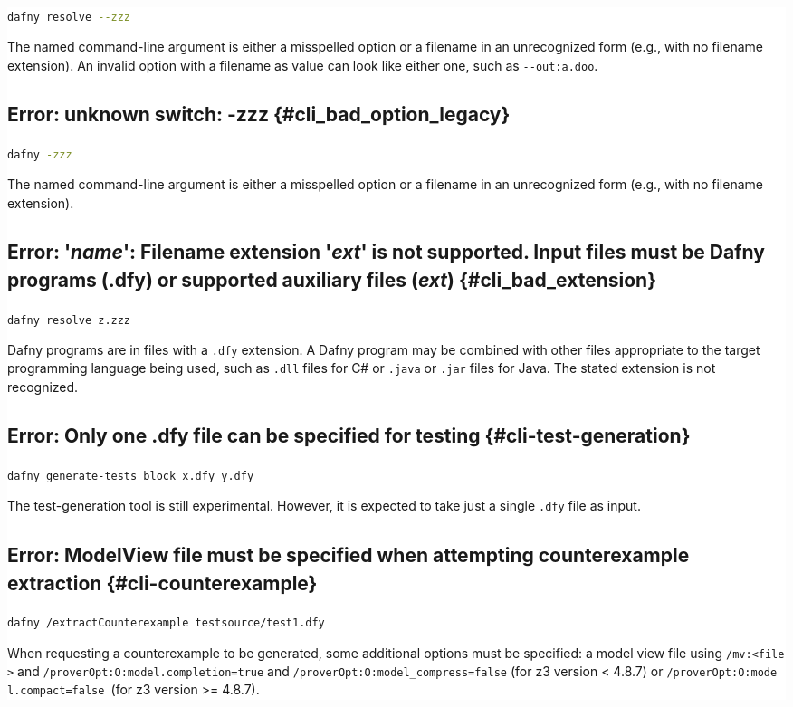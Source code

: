 
```bash
dafny resolve --zzz
```

The named command-line argument is either a misspelled option or a filename
in an unrecognized form (e.g., with no filename extension).
An invalid option with a filename as value can look like either one, such as `--out:a.doo`.

## **Error: unknown switch: -zzz** {#cli_bad_option_legacy}


```bash
dafny -zzz
```

The named command-line argument is either a misspelled option or a filename
in an unrecognized form (e.g., with no filename extension).

## **Error: '_name_': Filename extension '_ext_' is not supported. Input files must be Dafny programs (.dfy) or supported auxiliary files (_ext_)** {#cli_bad_extension}


```bash
dafny resolve z.zzz
```

Dafny programs are in files with a `.dfy` extension.
A Dafny program may be combined with other files appropriate to the
target programming language being used, such as `.dll` files for C#
or `.java` or `.jar` files for Java. The stated extension is not
recognized.





## **Error: Only one .dfy file can be specified for testing** {#cli-test-generation}


```bash
dafny generate-tests block x.dfy y.dfy
```

The test-generation tool is still experimental.
However, it is expected to take just a single `.dfy` file as input.


## **Error: ModelView file must be specified when attempting counterexample extraction** {#cli-counterexample}

 
```bash
dafny /extractCounterexample testsource/test1.dfy
```

When requesting a counterexample to be generated, some additional options must be specified:
a model view file using `/mv:<file>` and
`/proverOpt:O:model.completion=true` and
`/proverOpt:O:model_compress=false` (for z3 version < 4.8.7) or
`/proverOpt:O:model.compact=false `(for z3 version >= 4.8.7).
